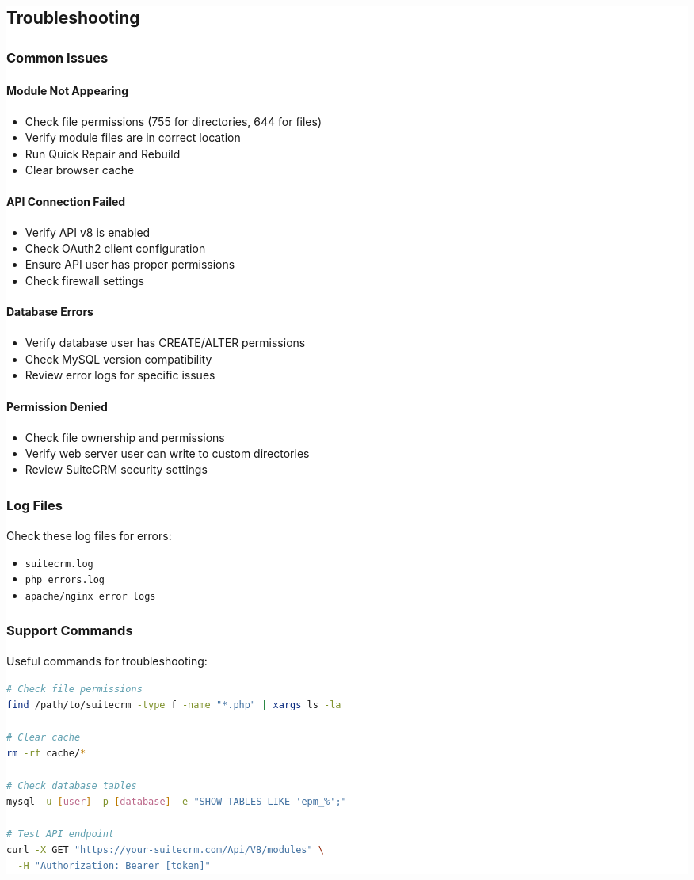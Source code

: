 ## Troubleshooting

### Common Issues

#### Module Not Appearing
- Check file permissions (755 for directories, 644 for files)
- Verify module files are in correct location
- Run Quick Repair and Rebuild
- Clear browser cache

#### API Connection Failed
- Verify API v8 is enabled
- Check OAuth2 client configuration
- Ensure API user has proper permissions
- Check firewall settings

#### Database Errors
- Verify database user has CREATE/ALTER permissions
- Check MySQL version compatibility
- Review error logs for specific issues

#### Permission Denied
- Check file ownership and permissions
- Verify web server user can write to custom directories
- Review SuiteCRM security settings

### Log Files

Check these log files for errors:
- `suitecrm.log`
- `php_errors.log`
- `apache/nginx error logs`

### Support Commands

Useful commands for troubleshooting:

```bash
# Check file permissions
find /path/to/suitecrm -type f -name "*.php" | xargs ls -la

# Clear cache
rm -rf cache/*

# Check database tables
mysql -u [user] -p [database] -e "SHOW TABLES LIKE 'epm_%';"

# Test API endpoint
curl -X GET "https://your-suitecrm.com/Api/V8/modules" \
  -H "Authorization: Bearer [token]"
```
